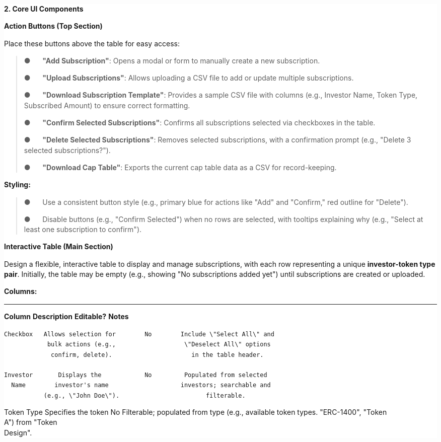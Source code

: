 **2. Core UI Components**

**Action Buttons (Top Section)**

Place these buttons above the table for easy access:

> ●      **\"Add Subscription\"**: Opens a modal or form to manually
> create a new subscription.
>
> ●      **\"Upload Subscriptions\"**: Allows uploading a CSV file to
> add or update multiple subscriptions.
>
> ●      **\"Download Subscription Template\"**: Provides a sample CSV
> file with columns (e.g., Investor Name, Token Type, Subscribed Amount)
> to ensure correct formatting.
>
> ●      **\"Confirm Selected Subscriptions\"**: Confirms all
> subscriptions selected via checkboxes in the table.
>
> ●      **\"Delete Selected Subscriptions\"**: Removes selected
> subscriptions, with a confirmation prompt (e.g., \"Delete 3 selected
> subscriptions?\").
>
> ●      **\"Download Cap Table\"**: Exports the current cap table data
> as a CSV for record-keeping.

**Styling:**

> ●      Use a consistent button style (e.g., primary blue for actions
> like \"Add\" and \"Confirm,\" red outline for \"Delete\").
>
> ●      Disable buttons (e.g., \"Confirm Selected\") when no rows are
> selected, with tooltips explaining why (e.g., \"Select at least one
> subscription to confirm\").

**Interactive Table (Main Section)**

Design a flexible, interactive table to display and manage
subscriptions, with each row representing a unique **investor-token type
pair**. Initially, the table may be empty (e.g., showing \"No
subscriptions added yet\") until subscriptions are created or uploaded.

**Columns:**

  ------------ --------------------- --------------- --------------------------
   **Column**     **Description**     **Editable?**          **Notes**

    Checkbox   Allows selection for        No        Include \"Select All\" and
                bulk actions (e.g.,                   \"Deselect All\" options
                 confirm, delete).                      in the table header.

    Investor       Displays the            No         Populated from selected
      Name        investor's name                    investors; searchable and
               (e.g., \"John Doe\").                        filterable.

   Token Type   Specifies the token        No        Filterable; populated from
                    type (e.g.,                        available token types.
               \"ERC-1400\", \"Token                 
                 A\") from \"Token                   
                     Design\".                       
